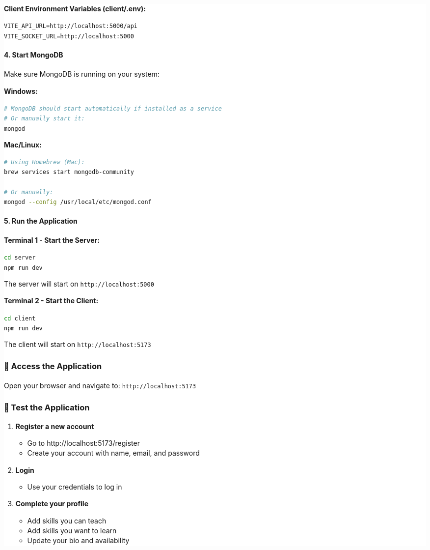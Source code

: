 **Client Environment Variables (client/.env):**
```env
VITE_API_URL=http://localhost:5000/api
VITE_SOCKET_URL=http://localhost:5000
```

#### 4. Start MongoDB

Make sure MongoDB is running on your system:

**Windows:**
```bash
# MongoDB should start automatically if installed as a service
# Or manually start it:
mongod
```

**Mac/Linux:**
```bash
# Using Homebrew (Mac):
brew services start mongodb-community

# Or manually:
mongod --config /usr/local/etc/mongod.conf
```

#### 5. Run the Application

**Terminal 1 - Start the Server:**
```bash
cd server
npm run dev
```

The server will start on `http://localhost:5000`

**Terminal 2 - Start the Client:**
```bash
cd client
npm run dev
```

The client will start on `http://localhost:5173`

### 🎉 Access the Application

Open your browser and navigate to: `http://localhost:5173`

### 📝 Test the Application

1. **Register a new account**
   - Go to http://localhost:5173/register
   - Create your account with name, email, and password

2. **Login**
   - Use your credentials to log in

3. **Complete your profile**
   - Add skills you can teach
   - Add skills you want to learn
   - Update your bio and availability

